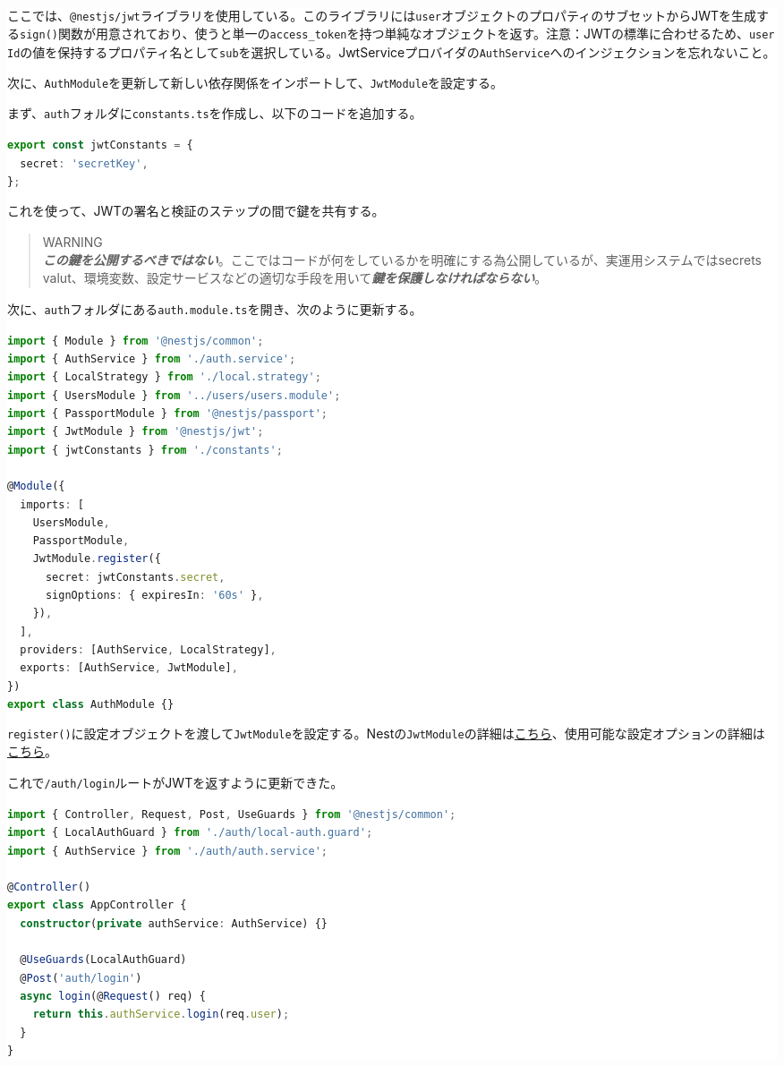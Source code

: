 ここでは、`@nestjs/jwt`ライブラリを使用している。このライブラリには`user`オブジェクトのプロパティのサブセットからJWTを生成する`sign()`関数が用意されており、使うと単一の`access_token`を持つ単純なオブジェクトを返す。注意：JWTの標準に合わせるため、`userId`の値を保持するプロパティ名として`sub`を選択している。JwtServiceプロバイダの`AuthService`へのインジェクションを忘れないこと。

次に、`AuthModule`を更新して新しい依存関係をインポートして、`JwtModule`を設定する。

まず、`auth`フォルダに`constants.ts`を作成し、以下のコードを追加する。

```ts :auth/constants.ts 
export const jwtConstants = {
  secret: 'secretKey',
};
```

これを使って、JWTの署名と検証のステップの間で鍵を共有する。

>WARNING  
>***この鍵を公開するべきではない***。ここではコードが何をしているかを明確にする為公開しているが、実運用システムではsecrets valut、環境変数、設定サービスなどの適切な手段を用いて***鍵を保護しなければならない***。

次に、`auth`フォルダにある`auth.module.ts`を開き、次のように更新する。

```ts :auth/auth.module.ts 
import { Module } from '@nestjs/common';
import { AuthService } from './auth.service';
import { LocalStrategy } from './local.strategy';
import { UsersModule } from '../users/users.module';
import { PassportModule } from '@nestjs/passport';
import { JwtModule } from '@nestjs/jwt';
import { jwtConstants } from './constants';

@Module({
  imports: [
    UsersModule,
    PassportModule,
    JwtModule.register({
      secret: jwtConstants.secret,
      signOptions: { expiresIn: '60s' },
    }),
  ],
  providers: [AuthService, LocalStrategy],
  exports: [AuthService, JwtModule],
})
export class AuthModule {}
```

`register()`に設定オブジェクトを渡して`JwtModule`を設定する。Nestの`JwtModule`の詳細は[こちら](https://github.com/nestjs/jwt/blob/master/README.md)、使用可能な設定オプションの詳細は[こちら](https://github.com/auth0/node-jsonwebtoken#usage)。

これで`/auth/login`ルートがJWTを返すように更新できた。

```ts :app.controller.ts 
import { Controller, Request, Post, UseGuards } from '@nestjs/common';
import { LocalAuthGuard } from './auth/local-auth.guard';
import { AuthService } from './auth/auth.service';

@Controller()
export class AppController {
  constructor(private authService: AuthService) {}

  @UseGuards(LocalAuthGuard)
  @Post('auth/login')
  async login(@Request() req) {
    return this.authService.login(req.user);
  }
}
```
